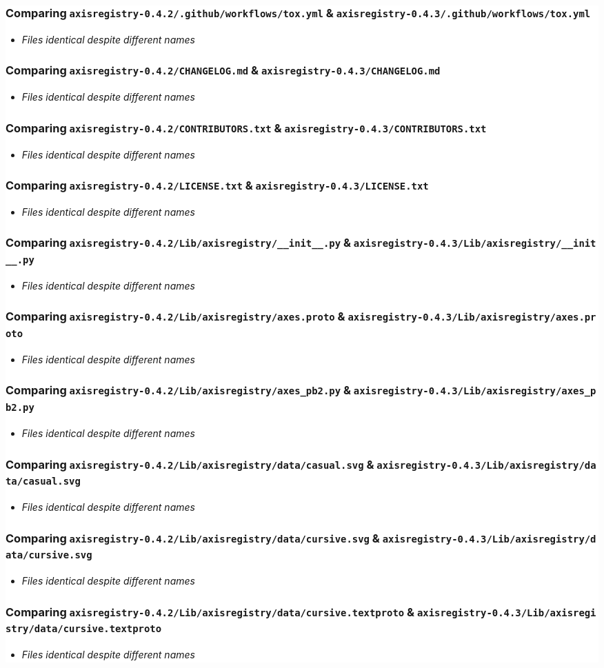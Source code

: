### Comparing `axisregistry-0.4.2/.github/workflows/tox.yml` & `axisregistry-0.4.3/.github/workflows/tox.yml`

 * *Files identical despite different names*

### Comparing `axisregistry-0.4.2/CHANGELOG.md` & `axisregistry-0.4.3/CHANGELOG.md`

 * *Files identical despite different names*

### Comparing `axisregistry-0.4.2/CONTRIBUTORS.txt` & `axisregistry-0.4.3/CONTRIBUTORS.txt`

 * *Files identical despite different names*

### Comparing `axisregistry-0.4.2/LICENSE.txt` & `axisregistry-0.4.3/LICENSE.txt`

 * *Files identical despite different names*

### Comparing `axisregistry-0.4.2/Lib/axisregistry/__init__.py` & `axisregistry-0.4.3/Lib/axisregistry/__init__.py`

 * *Files identical despite different names*

### Comparing `axisregistry-0.4.2/Lib/axisregistry/axes.proto` & `axisregistry-0.4.3/Lib/axisregistry/axes.proto`

 * *Files identical despite different names*

### Comparing `axisregistry-0.4.2/Lib/axisregistry/axes_pb2.py` & `axisregistry-0.4.3/Lib/axisregistry/axes_pb2.py`

 * *Files identical despite different names*

### Comparing `axisregistry-0.4.2/Lib/axisregistry/data/casual.svg` & `axisregistry-0.4.3/Lib/axisregistry/data/casual.svg`

 * *Files identical despite different names*

### Comparing `axisregistry-0.4.2/Lib/axisregistry/data/cursive.svg` & `axisregistry-0.4.3/Lib/axisregistry/data/cursive.svg`

 * *Files identical despite different names*

### Comparing `axisregistry-0.4.2/Lib/axisregistry/data/cursive.textproto` & `axisregistry-0.4.3/Lib/axisregistry/data/cursive.textproto`

 * *Files identical despite different names*
